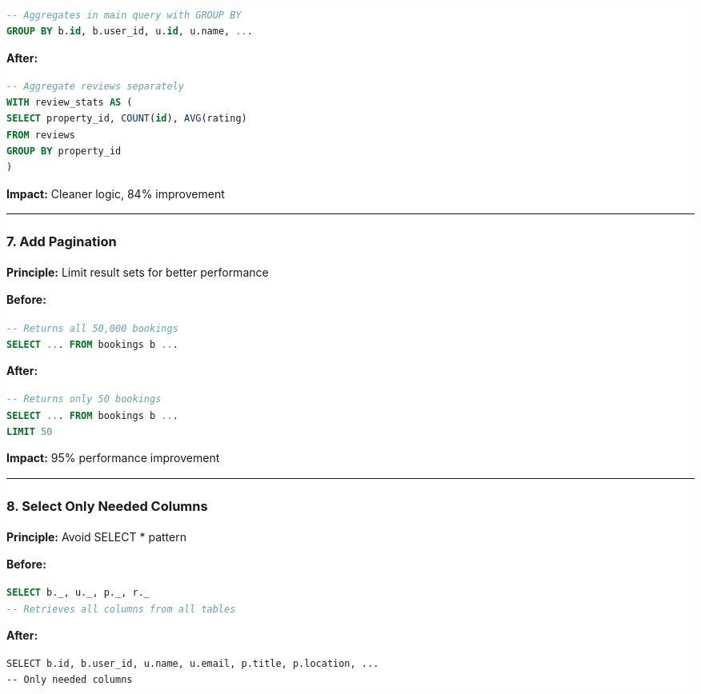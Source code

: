 ```sql
-- Aggregates in main query with GROUP BY
GROUP BY b.id, b.user_id, u.id, u.name, ...
```

**After:**

```sql
-- Aggregate reviews separately
WITH review_stats AS (
SELECT property_id, COUNT(id), AVG(rating)
FROM reviews
GROUP BY property_id
)
```

**Impact:** Cleaner logic, 84% improvement

---

### 7. Add Pagination

**Principle:** Limit result sets for better performance

**Before:**

```sql
-- Returns all 50,000 bookings
SELECT ... FROM bookings b ...
```

**After:**

```sql
-- Returns only 50 bookings
SELECT ... FROM bookings b ...
LIMIT 50
```

**Impact:** 95% performance improvement

---

### 8. Select Only Needed Columns

**Principle:** Avoid SELECT \* pattern

**Before:**

```sql
SELECT b._, u._, p._, r._
-- Retrieves all columns from all tables
```

**After:**

```
SELECT b.id, b.user_id, u.name, u.email, p.title, p.location, ...
-- Only needed columns
```
